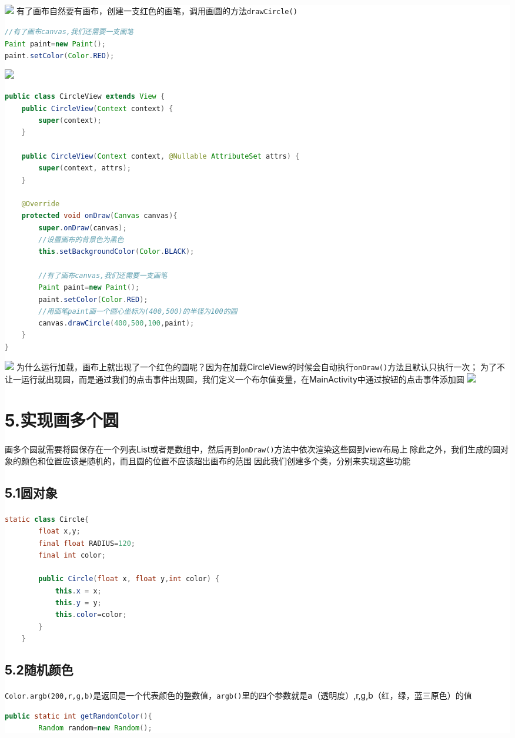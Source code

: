 ![](https://starry-lixu.oss-cn-hangzhou.aliyuncs.com/img/20220706101746.png#id=iWJ7s&originHeight=1032&originWidth=1920&originalType=binary&ratio=1&rotation=0&showTitle=false&status=done&style=none&title=)
有了画布自然要有画布，创建一支红色的画笔，调用画圆的方法`drawCircle()`
```java
//有了画布canvas,我们还需要一支画笔
Paint paint=new Paint();
paint.setColor(Color.RED);
```
![](https://starry-lixu.oss-cn-hangzhou.aliyuncs.com/img/20220706102038.png#id=DoJ2V&originHeight=1032&originWidth=1920&originalType=binary&ratio=1&rotation=0&showTitle=false&status=done&style=none&title=)
```java
public class CircleView extends View {
    public CircleView(Context context) {
        super(context);
    }

    public CircleView(Context context, @Nullable AttributeSet attrs) {
        super(context, attrs);
    }

    @Override
    protected void onDraw(Canvas canvas){
        super.onDraw(canvas);
        //设置画布的背景色为黑色
        this.setBackgroundColor(Color.BLACK);

        //有了画布canvas,我们还需要一支画笔
        Paint paint=new Paint();
        paint.setColor(Color.RED);
		//用画笔paint画一个圆心坐标为(400,500)的半径为100的圆
        canvas.drawCircle(400,500,100,paint);
    }
}
```
![](https://starry-lixu.oss-cn-hangzhou.aliyuncs.com/img/20220706102126.png#id=c3EmC&originHeight=1032&originWidth=1920&originalType=binary&ratio=1&rotation=0&showTitle=false&status=done&style=none&title=)
为什么运行加载，画布上就出现了一个红色的圆呢？因为在加载CircleView的时候会自动执行`onDraw()`方法且默认只执行一次；
为了不让一运行就出现圆，而是通过我们的点击事件出现圆，我们定义一个布尔值变量，在MainActivity中通过按钮的点击事件添加圆
![](https://starry-lixu.oss-cn-hangzhou.aliyuncs.com/img/20220706103440.gif#id=LW2Go&originHeight=1028&originWidth=1916&originalType=binary&ratio=1&rotation=0&showTitle=false&status=done&style=none&title=)
# 5.实现画多个圆
画多个圆就需要将圆保存在一个列表List或者是数组中，然后再到`onDraw()`方法中依次渲染这些圆到view布局上
除此之外，我们生成的圆对象的颜色和位置应该是随机的，而且圆的位置不应该超出画布的范围
因此我们创建多个类，分别来实现这些功能
## 5.1圆对象
```java
static class Circle{
        float x,y;
        final float RADIUS=120;
        final int color;

        public Circle(float x, float y,int color) {
            this.x = x;
            this.y = y;
            this.color=color;
        }
    }
```
## 5.2随机颜色
`Color.argb(200,r,g,b)`是返回是一个代表颜色的整数值，`argb()`里的四个参数就是a（透明度）,r,g,b（红，绿，蓝三原色）的值
```java
public static int getRandomColor(){
        Random random=new Random();
```